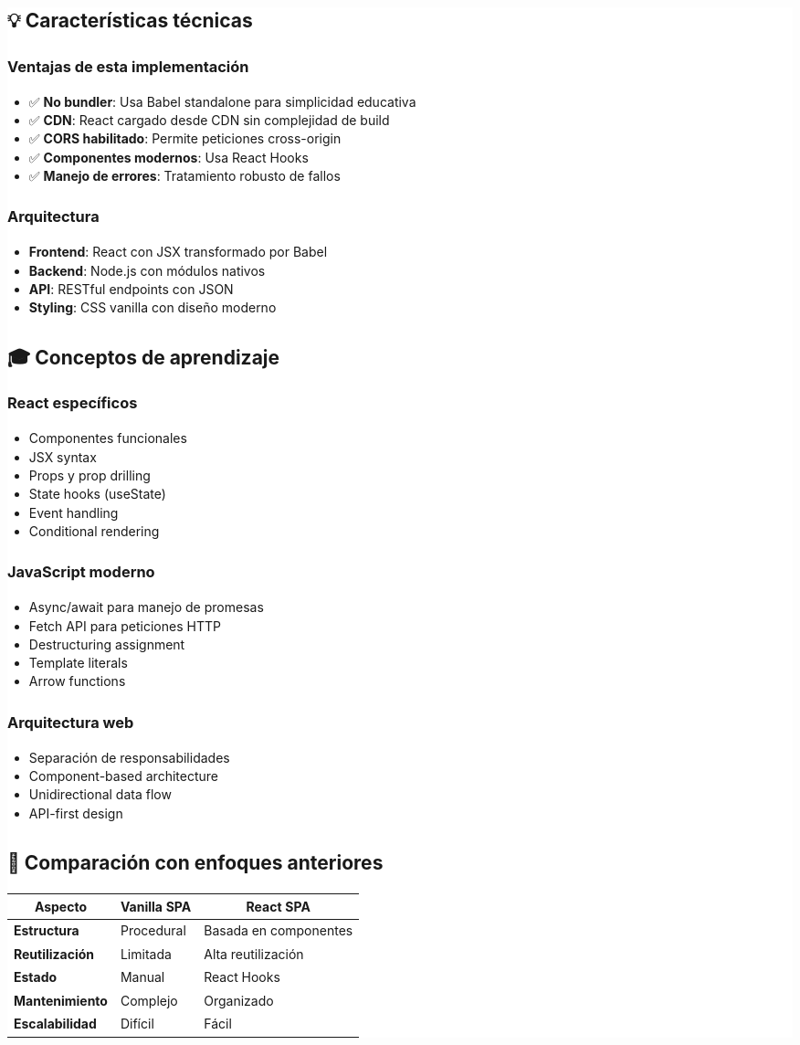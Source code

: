 ## 💡 Características técnicas

### Ventajas de esta implementación
- ✅ **No bundler**: Usa Babel standalone para simplicidad educativa
- ✅ **CDN**: React cargado desde CDN sin complejidad de build
- ✅ **CORS habilitado**: Permite peticiones cross-origin
- ✅ **Componentes modernos**: Usa React Hooks
- ✅ **Manejo de errores**: Tratamiento robusto de fallos

### Arquitectura
- **Frontend**: React con JSX transformado por Babel
- **Backend**: Node.js con módulos nativos
- **API**: RESTful endpoints con JSON
- **Styling**: CSS vanilla con diseño moderno

## 🎓 Conceptos de aprendizaje

### React específicos
- Componentes funcionales
- JSX syntax
- Props y prop drilling
- State hooks (useState)
- Event handling
- Conditional rendering

### JavaScript moderno
- Async/await para manejo de promesas
- Fetch API para peticiones HTTP
- Destructuring assignment
- Template literals
- Arrow functions

### Arquitectura web
- Separación de responsabilidades
- Component-based architecture
- Unidirectional data flow
- API-first design

## 🔄 Comparación con enfoques anteriores

| Aspecto | Vanilla SPA | React SPA |
|---------|-------------|-----------|
| **Estructura** | Procedural | Basada en componentes |
| **Reutilización** | Limitada | Alta reutilización |
| **Estado** | Manual | React Hooks |
| **Mantenimiento** | Complejo | Organizado |
| **Escalabilidad** | Difícil | Fácil |
